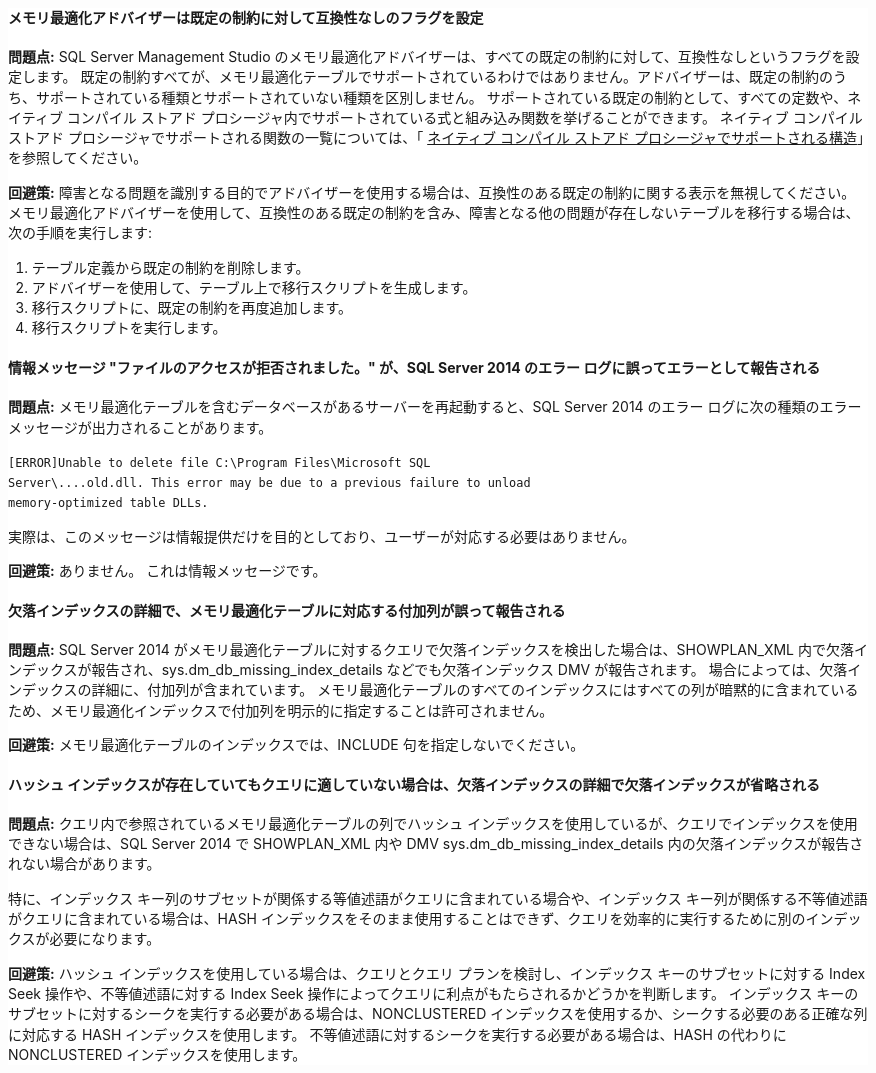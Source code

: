 #### <a name="memory-optimization-advisor-flags-default-constraints-as-incompatible"></a>メモリ最適化アドバイザーは既定の制約に対して互換性なしのフラグを設定  
**問題点:** SQL Server Management Studio のメモリ最適化アドバイザーは、すべての既定の制約に対して、互換性なしというフラグを設定します。 既定の制約すべてが、メモリ最適化テーブルでサポートされているわけではありません。アドバイザーは、既定の制約のうち、サポートされている種類とサポートされていない種類を区別しません。 サポートされている既定の制約として、すべての定数や、ネイティブ コンパイル ストアド プロシージャ内でサポートされている式と組み込み関数を挙げることができます。 ネイティブ コンパイル ストアド プロシージャでサポートされる関数の一覧については、「 [ネイティブ コンパイル ストアド プロシージャでサポートされる構造](http://msdn.microsoft.com/library/dn452279(v=sql.120).aspx)」を参照してください。  
  
**回避策:** 障害となる問題を識別する目的でアドバイザーを使用する場合は、互換性のある既定の制約に関する表示を無視してください。 メモリ最適化アドバイザーを使用して、互換性のある既定の制約を含み、障害となる他の問題が存在しないテーブルを移行する場合は、次の手順を実行します:  
  
1.  テーブル定義から既定の制約を削除します。    
2.  アドバイザーを使用して、テーブル上で移行スクリプトを生成します。    
3.  移行スクリプトに、既定の制約を再度追加します。    
4.  移行スクリプトを実行します。  
  
#### <a name="informational-message-file-access-denied-incorrectly-reported-as-an-error-in-the-sql-server-2014-error-log"></a>情報メッセージ "ファイルのアクセスが拒否されました。" が、SQL Server 2014 のエラー ログに誤ってエラーとして報告される  
**問題点:** メモリ最適化テーブルを含むデータベースがあるサーバーを再起動すると、SQL Server 2014 のエラー ログに次の種類のエラー メッセージが出力されることがあります。  
  
```  
[ERROR]Unable to delete file C:\Program Files\Microsoft SQL   
Server\....old.dll. This error may be due to a previous failure to unload   
memory-optimized table DLLs.  
```  
実際は、このメッセージは情報提供だけを目的としており、ユーザーが対応する必要はありません。  
  
**回避策:** ありません。 これは情報メッセージです。  
  
#### <a name="missing-index-details-incorrectly-report-included-columns-for-memory-optimized-table"></a>欠落インデックスの詳細で、メモリ最適化テーブルに対応する付加列が誤って報告される  
**問題点:** SQL Server 2014 がメモリ最適化テーブルに対するクエリで欠落インデックスを検出した場合は、SHOWPLAN_XML 内で欠落インデックスが報告され、sys.dm_db_missing_index_details などでも欠落インデックス DMV が報告されます。 場合によっては、欠落インデックスの詳細に、付加列が含まれています。 メモリ最適化テーブルのすべてのインデックスにはすべての列が暗黙的に含まれているため、メモリ最適化インデックスで付加列を明示的に指定することは許可されません。  
  
**回避策:** メモリ最適化テーブルのインデックスでは、INCLUDE 句を指定しないでください。  
  
#### <a name="missing-index-details-omit-missing-indexes-when-a-hash-index-exists-but-is-not-suitable-for-the-query"></a>ハッシュ インデックスが存在していてもクエリに適していない場合は、欠落インデックスの詳細で欠落インデックスが省略される  
**問題点:** クエリ内で参照されているメモリ最適化テーブルの列でハッシュ インデックスを使用しているが、クエリでインデックスを使用できない場合は、SQL Server 2014 で SHOWPLAN_XML 内や DMV sys.dm_db_missing_index_details 内の欠落インデックスが報告されない場合があります。  
  
特に、インデックス キー列のサブセットが関係する等値述語がクエリに含まれている場合や、インデックス キー列が関係する不等値述語がクエリに含まれている場合は、HASH インデックスをそのまま使用することはできず、クエリを効率的に実行するために別のインデックスが必要になります。  
  
**回避策:** ハッシュ インデックスを使用している場合は、クエリとクエリ プランを検討し、インデックス キーのサブセットに対する Index Seek 操作や、不等値述語に対する Index Seek 操作によってクエリに利点がもたらされるかどうかを判断します。 インデックス キーのサブセットに対するシークを実行する必要がある場合は、NONCLUSTERED インデックスを使用するか、シークする必要のある正確な列に対応する HASH インデックスを使用します。 不等値述語に対するシークを実行する必要がある場合は、HASH の代わりに NONCLUSTERED インデックスを使用します。  
  